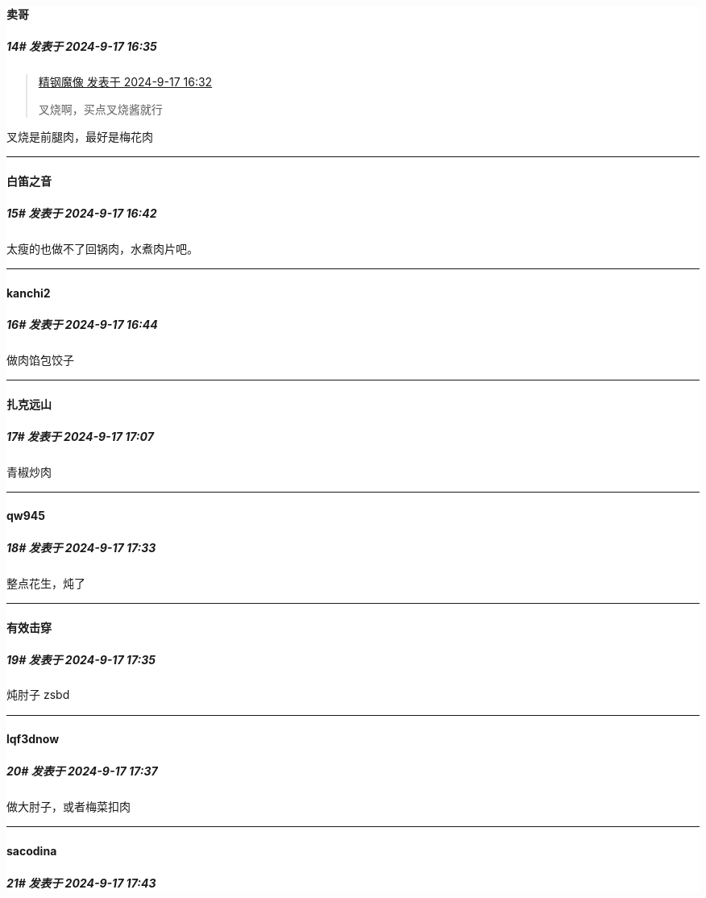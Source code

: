 ####  卖哥  
##### 14#       发表于 2024-9-17 16:35

<blockquote><a href="httphttps://bbs.saraba1st.com/2b/forum.php?mod=redirect&amp;goto=findpost&amp;pid=66227248&amp;ptid=2199685" target="_blank">精钢魔像 发表于 2024-9-17 16:32</a>

叉烧啊，买点叉烧酱就行</blockquote>
叉烧是前腿肉，最好是梅花肉

*****

####  白笛之音  
##### 15#       发表于 2024-9-17 16:42

太瘦的也做不了回锅肉，水煮肉片吧。

*****

####  kanchi2  
##### 16#       发表于 2024-9-17 16:44

做肉馅包饺子

*****

####  扎克远山  
##### 17#       发表于 2024-9-17 17:07

青椒炒肉

*****

####  qw945  
##### 18#       发表于 2024-9-17 17:33

整点花生，炖了

*****

####  有效击穿  
##### 19#       发表于 2024-9-17 17:35

炖肘子
zsbd

*****

####  lqf3dnow  
##### 20#       发表于 2024-9-17 17:37

做大肘子，或者梅菜扣肉

*****

####  sacodina  
##### 21#       发表于 2024-9-17 17:43
